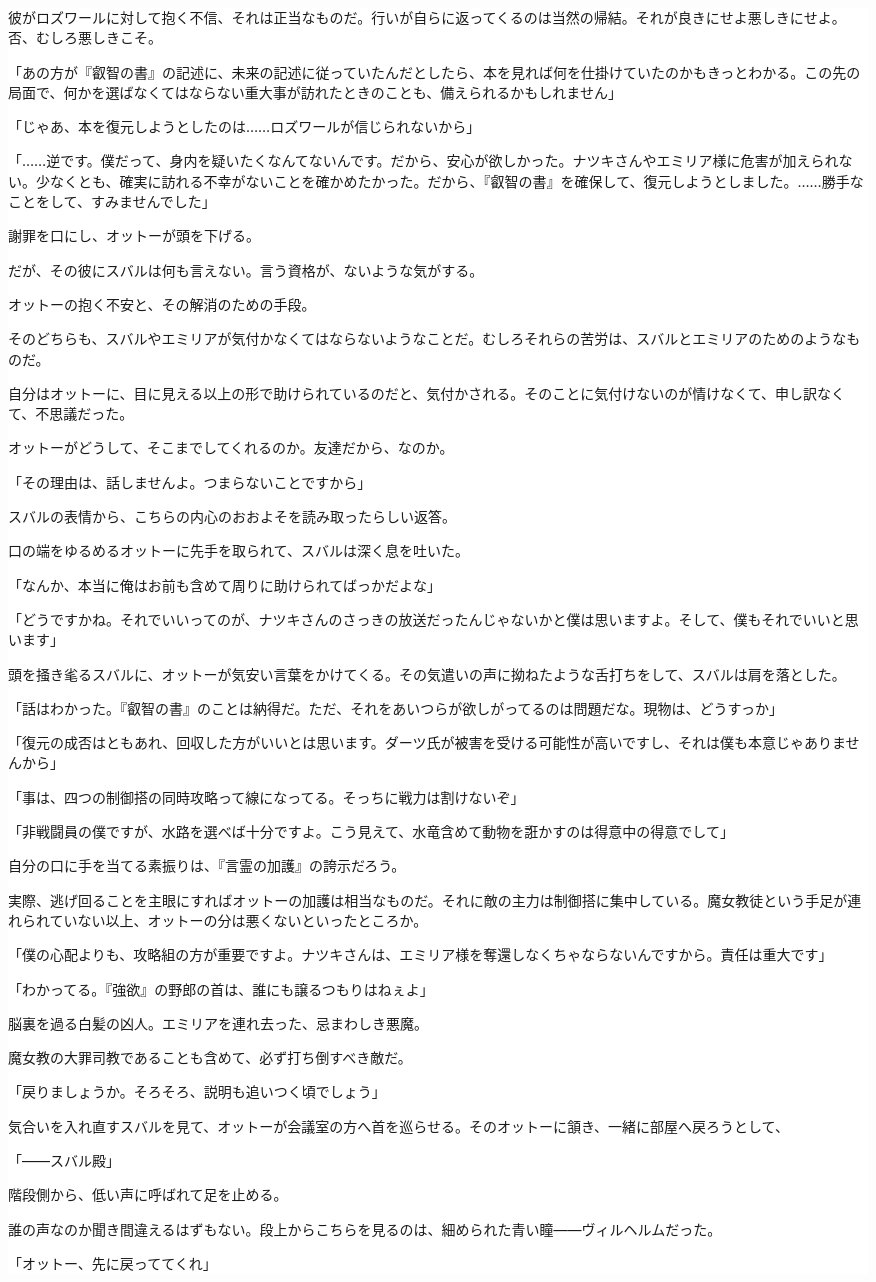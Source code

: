 彼がロズワールに対して抱く不信、それは正当なものだ。行いが自らに返ってくるのは当然の帰結。それが良きにせよ悪しきにせよ。否、むしろ悪しきこそ。

「あの方が『叡智の書』の記述に、未来の記述に従っていたんだとしたら、本を見れば何を仕掛けていたのかもきっとわかる。この先の局面で、何かを選ばなくてはならない重大事が訪れたときのことも、備えられるかもしれません」

「じゃあ、本を復元しようとしたのは……ロズワールが信じられないから」

「……逆です。僕だって、身内を疑いたくなんてないんです。だから、安心が欲しかった。ナツキさんやエミリア様に危害が加えられない。少なくとも、確実に訪れる不幸がないことを確かめたかった。だから、『叡智の書』を確保して、復元しようとしました。……勝手なことをして、すみませんでした」

謝罪を口にし、オットーが頭を下げる。

だが、その彼にスバルは何も言えない。言う資格が、ないような気がする。

オットーの抱く不安と、その解消のための手段。

そのどちらも、スバルやエミリアが気付かなくてはならないようなことだ。むしろそれらの苦労は、スバルとエミリアのためのようなものだ。

自分はオットーに、目に見える以上の形で助けられているのだと、気付かされる。そのことに気付けないのが情けなくて、申し訳なくて、不思議だった。

オットーがどうして、そこまでしてくれるのか。友達だから、なのか。

「その理由は、話しませんよ。つまらないことですから」

スバルの表情から、こちらの内心のおおよそを読み取ったらしい返答。

口の端をゆるめるオットーに先手を取られて、スバルは深く息を吐いた。

「なんか、本当に俺はお前も含めて周りに助けられてばっかだよな」

「どうですかね。それでいいってのが、ナツキさんのさっきの放送だったんじゃないかと僕は思いますよ。そして、僕もそれでいいと思います」

頭を掻き毟るスバルに、オットーが気安い言葉をかけてくる。その気遣いの声に拗ねたような舌打ちをして、スバルは肩を落とした。

「話はわかった。『叡智の書』のことは納得だ。ただ、それをあいつらが欲しがってるのは問題だな。現物は、どうすっか」

「復元の成否はともあれ、回収した方がいいとは思います。ダーツ氏が被害を受ける可能性が高いですし、それは僕も本意じゃありませんから」

「事は、四つの制御搭の同時攻略って線になってる。そっちに戦力は割けないぞ」

「非戦闘員の僕ですが、水路を選べば十分ですよ。こう見えて、水竜含めて動物を誑かすのは得意中の得意でして」

自分の口に手を当てる素振りは、『言霊の加護』の誇示だろう。

実際、逃げ回ることを主眼にすればオットーの加護は相当なものだ。それに敵の主力は制御搭に集中している。魔女教徒という手足が連れられていない以上、オットーの分は悪くないといったところか。

「僕の心配よりも、攻略組の方が重要ですよ。ナツキさんは、エミリア様を奪還しなくちゃならないんですから。責任は重大です」

「わかってる。『強欲』の野郎の首は、誰にも譲るつもりはねぇよ」

脳裏を過る白髪の凶人。エミリアを連れ去った、忌まわしき悪魔。

魔女教の大罪司教であることも含めて、必ず打ち倒すべき敵だ。

「戻りましょうか。そろそろ、説明も追いつく頃でしょう」

気合いを入れ直すスバルを見て、オットーが会議室の方へ首を巡らせる。そのオットーに頷き、一緒に部屋へ戻ろうとして、

「――スバル殿」

階段側から、低い声に呼ばれて足を止める。

誰の声なのか聞き間違えるはずもない。段上からこちらを見るのは、細められた青い瞳――ヴィルヘルムだった。

「オットー、先に戻っててくれ」

